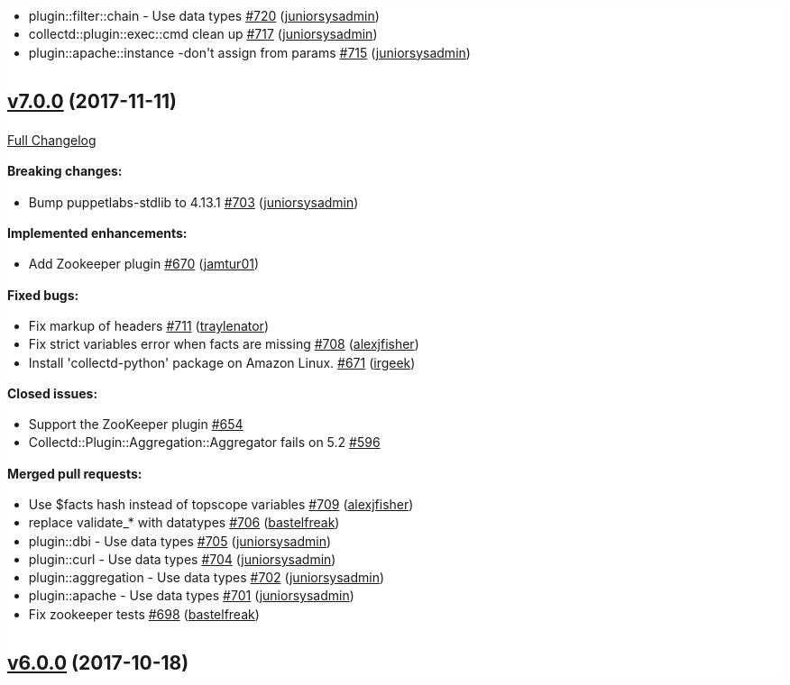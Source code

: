 - plugin::filter::chain - Use data types [\#720](https://github.com/voxpupuli/puppet-collectd/pull/720) ([juniorsysadmin](https://github.com/juniorsysadmin))
- collectd::plugin::exec::cmd clean up [\#717](https://github.com/voxpupuli/puppet-collectd/pull/717) ([juniorsysadmin](https://github.com/juniorsysadmin))
- plugin::apache::instance -don't assign from params [\#715](https://github.com/voxpupuli/puppet-collectd/pull/715) ([juniorsysadmin](https://github.com/juniorsysadmin))

## [v7.0.0](https://github.com/voxpupuli/puppet-collectd/tree/v7.0.0) (2017-11-11)

[Full Changelog](https://github.com/voxpupuli/puppet-collectd/compare/v6.0.0...v7.0.0)

**Breaking changes:**

- Bump puppetlabs-stdlib to 4.13.1 [\#703](https://github.com/voxpupuli/puppet-collectd/pull/703) ([juniorsysadmin](https://github.com/juniorsysadmin))

**Implemented enhancements:**

- Add Zookeeper plugin [\#670](https://github.com/voxpupuli/puppet-collectd/pull/670) ([jamtur01](https://github.com/jamtur01))

**Fixed bugs:**

- Fix markup of headers [\#711](https://github.com/voxpupuli/puppet-collectd/pull/711) ([traylenator](https://github.com/traylenator))
- Fix strict variables error when facts are missing [\#708](https://github.com/voxpupuli/puppet-collectd/pull/708) ([alexjfisher](https://github.com/alexjfisher))
- Install 'collectd-python' package on Amazon Linux. [\#671](https://github.com/voxpupuli/puppet-collectd/pull/671) ([irgeek](https://github.com/irgeek))

**Closed issues:**

- Support the ZooKeeper plugin [\#654](https://github.com/voxpupuli/puppet-collectd/issues/654)
- Collectd::Plugin::Aggregation::Aggregator fails on 5.2 [\#596](https://github.com/voxpupuli/puppet-collectd/issues/596)

**Merged pull requests:**

- Use $facts hash instead of topscope variables [\#709](https://github.com/voxpupuli/puppet-collectd/pull/709) ([alexjfisher](https://github.com/alexjfisher))
- replace validate\_\* with datatypes [\#706](https://github.com/voxpupuli/puppet-collectd/pull/706) ([bastelfreak](https://github.com/bastelfreak))
- plugin::dbi - Use data types [\#705](https://github.com/voxpupuli/puppet-collectd/pull/705) ([juniorsysadmin](https://github.com/juniorsysadmin))
- plugin::curl - Use data types [\#704](https://github.com/voxpupuli/puppet-collectd/pull/704) ([juniorsysadmin](https://github.com/juniorsysadmin))
- plugin::aggregation - Use data types [\#702](https://github.com/voxpupuli/puppet-collectd/pull/702) ([juniorsysadmin](https://github.com/juniorsysadmin))
- plugin::apache - Use data types [\#701](https://github.com/voxpupuli/puppet-collectd/pull/701) ([juniorsysadmin](https://github.com/juniorsysadmin))
- Fix zookeeper tests [\#698](https://github.com/voxpupuli/puppet-collectd/pull/698) ([bastelfreak](https://github.com/bastelfreak))

## [v6.0.0](https://github.com/voxpupuli/puppet-collectd/tree/v6.0.0) (2017-10-18)

